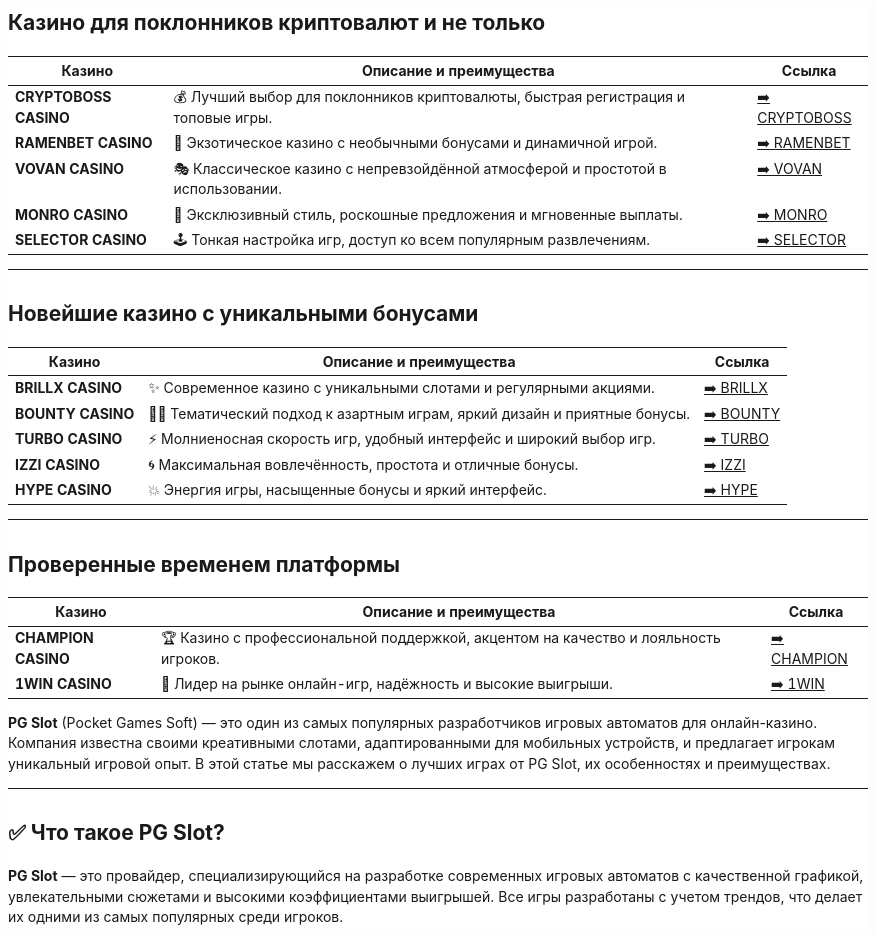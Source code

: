 
## Казино для поклонников криптовалют и не только

| Казино       | Описание и преимущества                                                | Ссылка                         |
|--------------|------------------------------------------------------------------------|--------------------------------|
| **CRYPTOBOSS CASINO** | 💰 Лучший выбор для поклонников криптовалюты, быстрая регистрация и топовые игры. | [➡️ CRYPTOBOSS](https://cryptobossc.online/d847bcfa9) |
| **RAMENBET CASINO** | 🍜 Экзотическое казино с необычными бонусами и динамичной игрой. | [➡️ RAMENBET](https://get.saltyram.com/ru/registration?apkpop=0&partner=p24970p3296034p5526) |
| **VOVAN CASINO** | 🎭 Классическое казино с непревзойдённой атмосферой и простотой в использовании. | [➡️ VOVAN](https://vovan.site/d098ab058) |
| **MONRO CASINO** | 🎩 Эксклюзивный стиль, роскошные предложения и мгновенные выплаты. | [➡️ MONRO](https://mnr-ircp01.com/c3ce72a2c) |
| **SELECTOR CASINO** | 🕹️ Тонкая настройка игр, доступ ко всем популярным развлечениям. | [➡️ SELECTOR](https://gosel.gosel.ltd/SELVK) |

---

## Новейшие казино с уникальными бонусами

| Казино       | Описание и преимущества                                                | Ссылка                         |
|--------------|------------------------------------------------------------------------|--------------------------------|
| **BRILLX CASINO** | ✨ Современное казино с уникальными слотами и регулярными акциями. | [➡️ BRILLX](https://brillx.uno/BRIVK) |
| **BOUNTY CASINO** | 🏴‍☠️ Тематический подход к азартным играм, яркий дизайн и приятные бонусы. | [➡️ BOUNTY](https://bounty-casino.de/BOVK) |
| **TURBO CASINO** | ⚡ Молниеносная скорость игр, удобный интерфейс и широкий выбор игр. | [➡️ TURBO](https://turbo-casino.mx/TURVK) |
| **IZZI CASINO** | 🌀 Максимальная вовлечённость, простота и отличные бонусы. | [➡️ IZZI](https://izzi-fr03.com/ca7c8a7b7) |
| **HYPE CASINO** | 💥 Энергия игры, насыщенные бонусы и яркий интерфейс. | [➡️ HYPE](https://hypekaz.com/dc2f44ad0) |

---

## Проверенные временем платформы

| Казино       | Описание и преимущества                                                | Ссылка                         |
|--------------|------------------------------------------------------------------------|--------------------------------|
| **CHAMPION CASINO** | 🏆 Казино с профессиональной поддержкой, акцентом на качество и лояльность игроков. | [➡️ CHAMPION](https://champcasino.ink/pobeda/doa-hats?p80412p305331p112c) |
| **1WIN CASINO** | 🌟 Лидер на рынке онлайн-игр, надёжность и высокие выигрыши. | [➡️ 1WIN](https://brandplay.link/6F5VqbyZ) |

**PG Slot** (Pocket Games Soft) — это один из самых популярных разработчиков игровых автоматов для онлайн-казино. Компания известна своими креативными слотами, адаптированными для мобильных устройств, и предлагает игрокам уникальный игровой опыт. В этой статье мы расскажем о лучших играх от PG Slot, их особенностях и преимуществах.

---

## ✅ Что такое PG Slot?

**PG Slot** — это провайдер, специализирующийся на разработке современных игровых автоматов с качественной графикой, увлекательными сюжетами и высокими коэффициентами выигрышей. Все игры разработаны с учетом трендов, что делает их одними из самых популярных среди игроков.
